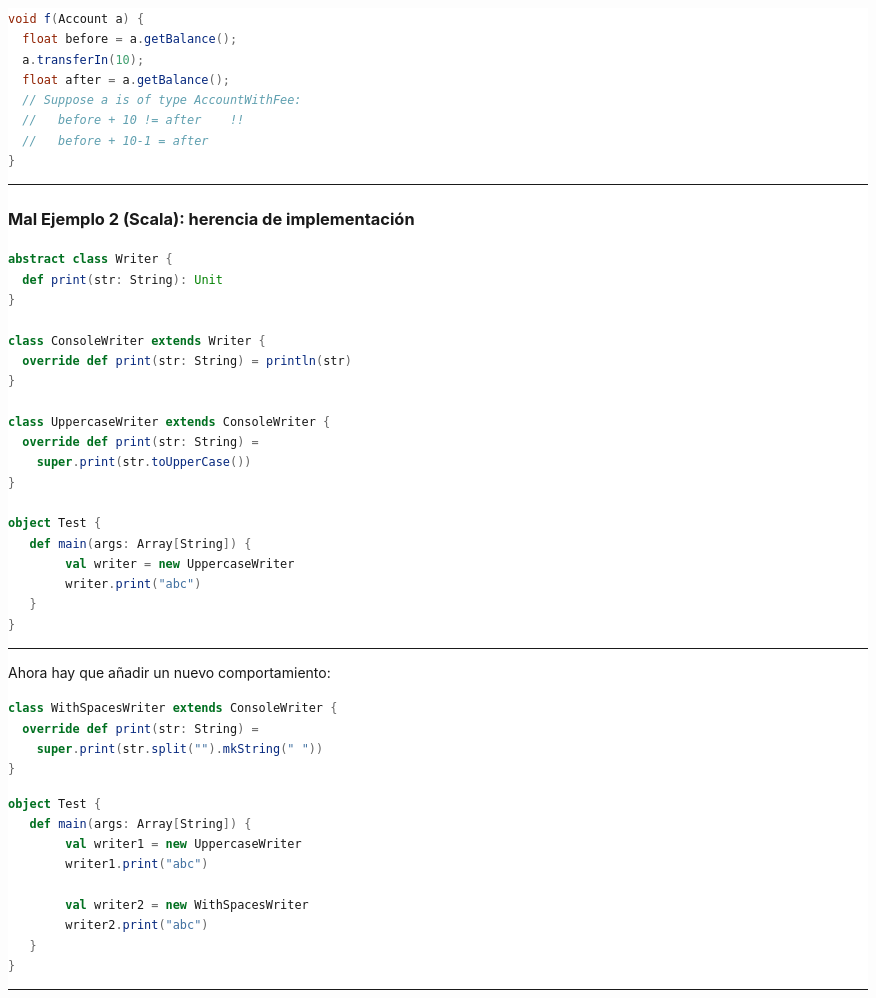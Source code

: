 ```java
void f(Account a) {
  float before = a.getBalance();
  a.transferIn(10);
  float after = a.getBalance();
  // Suppose a is of type AccountWithFee:
  //   before + 10 != after    !!
  //   before + 10-1 = after
}
```

---

### Mal Ejemplo 2 (Scala): herencia de implementación

```scala
abstract class Writer {
  def print(str: String): Unit
}

class ConsoleWriter extends Writer {
  override def print(str: String) = println(str)
}

class UppercaseWriter extends ConsoleWriter {
  override def print(str: String) = 
    super.print(str.toUpperCase())
}

object Test {
   def main(args: Array[String]) {
        val writer = new UppercaseWriter
        writer.print("abc")
   }
}
```

---

Ahora hay que añadir un nuevo comportamiento:

```scala
class WithSpacesWriter extends ConsoleWriter {
  override def print(str: String) = 
    super.print(str.split("").mkString(" "))
}
```

```scala
object Test {
   def main(args: Array[String]) {
        val writer1 = new UppercaseWriter
        writer1.print("abc")
        
        val writer2 = new WithSpacesWriter
        writer2.print("abc")
   }
}
```

---